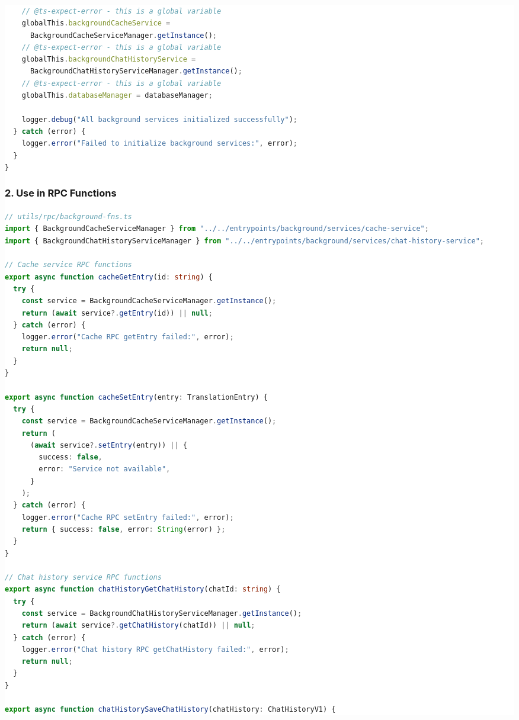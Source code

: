 ```typescript
    // @ts-expect-error - this is a global variable
    globalThis.backgroundCacheService =
      BackgroundCacheServiceManager.getInstance();
    // @ts-expect-error - this is a global variable
    globalThis.backgroundChatHistoryService =
      BackgroundChatHistoryServiceManager.getInstance();
    // @ts-expect-error - this is a global variable
    globalThis.databaseManager = databaseManager;

    logger.debug("All background services initialized successfully");
  } catch (error) {
    logger.error("Failed to initialize background services:", error);
  }
}
```

### **2. Use in RPC Functions**

```typescript
// utils/rpc/background-fns.ts
import { BackgroundCacheServiceManager } from "../../entrypoints/background/services/cache-service";
import { BackgroundChatHistoryServiceManager } from "../../entrypoints/background/services/chat-history-service";

// Cache service RPC functions
export async function cacheGetEntry(id: string) {
  try {
    const service = BackgroundCacheServiceManager.getInstance();
    return (await service?.getEntry(id)) || null;
  } catch (error) {
    logger.error("Cache RPC getEntry failed:", error);
    return null;
  }
}

export async function cacheSetEntry(entry: TranslationEntry) {
  try {
    const service = BackgroundCacheServiceManager.getInstance();
    return (
      (await service?.setEntry(entry)) || {
        success: false,
        error: "Service not available",
      }
    );
  } catch (error) {
    logger.error("Cache RPC setEntry failed:", error);
    return { success: false, error: String(error) };
  }
}

// Chat history service RPC functions
export async function chatHistoryGetChatHistory(chatId: string) {
  try {
    const service = BackgroundChatHistoryServiceManager.getInstance();
    return (await service?.getChatHistory(chatId)) || null;
  } catch (error) {
    logger.error("Chat history RPC getChatHistory failed:", error);
    return null;
  }
}

export async function chatHistorySaveChatHistory(chatHistory: ChatHistoryV1) {
```
